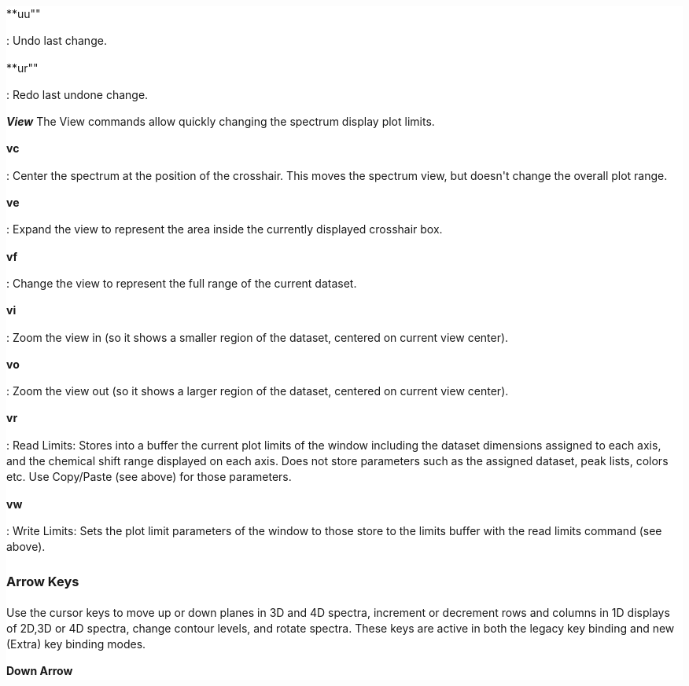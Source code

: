**uu""

: Undo last change.

**ur""

: Redo last undone change.


***View***
The View commands allow quickly changing the spectrum display plot limits.

**vc**

:    Center the spectrum at the position of the crosshair.  This moves the spectrum view, but doesn't change the overall plot range.


**ve**

:     Expand the view to represent the area inside the currently displayed crosshair box.


**vf**

:     Change the view to represent the full range of the current dataset.


**vi**

:    Zoom the view in (so it shows a smaller region of the dataset, centered on current view center).


**vo**

:    Zoom the view out (so it shows a larger region of the dataset, centered on current view center).


**vr**

:   Read Limits: Stores into a buffer the current plot limits of the
    window including the dataset dimensions assigned to each axis, and
    the chemical shift range displayed on each axis. Does not store
    parameters such as the assigned dataset, peak lists, colors etc. Use
    Copy/Paste (see above) for those parameters.


**vw**

:   Write Limits: Sets the plot limit parameters of the window to those
    store to the limits buffer with the read limits command (see above).


###  Arrow Keys

Use the cursor keys to move up or down planes in 3D and 4D spectra,
increment or decrement rows and columns in 1D displays of 2D,3D or 4D
spectra, change contour levels, and rotate spectra.  These keys are active
in both the legacy key binding and new (Extra) key binding modes.

**Down Arrow**
